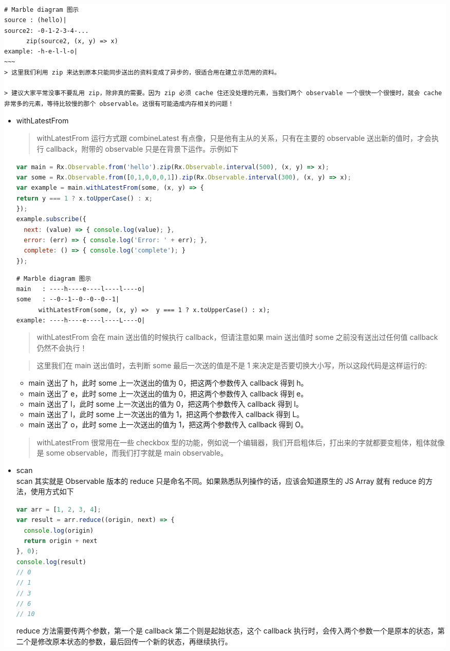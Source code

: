     # Marble diagram 图示
    source : (hello)|
    source2: -0-1-2-3-4-...
          zip(source2, (x, y) => x)
    example: -h-e-l-l-o|
    ~~~
    > 这里我们利用 zip 来达到原本只能同步送出的资料变成了异步的，很适合用在建立示范用的资料。

    > 建议大家平常没事不要乱用 zip，除非真的需要。因为 zip 必须 cache 住还没处理的元素，当我们两个 observable 一个很快一个很慢时，就会 cache 非常多的元素，等待比较慢的那个 observable。这很有可能造成内存相关的问题！
  - withLatestFrom
    > withLatestFrom 运行方式跟 combineLatest 有点像，只是他有主从的关系，只有在主要的 observable 送出新的值时，才会执行 callback，附带的 observable 只是在背景下运作。示例如下
    ~~~js
    var main = Rx.Observable.from('hello').zip(Rx.Observable.interval(500), (x, y) => x);
    var some = Rx.Observable.from([0,1,0,0,0,1]).zip(Rx.Observable.interval(300), (x, y) => x);
    var example = main.withLatestFrom(some, (x, y) => {
    return y === 1 ? x.toUpperCase() : x;
    });
    example.subscribe({
      next: (value) => { console.log(value); },
      error: (err) => { console.log('Error: ' + err); },
      complete: () => { console.log('complete'); }
    });
    ~~~
    ~~~shell
    # Marble diagram 图示
    main   : ----h----e----l----l----o|
    some   : --0--1--0--0--0--1|
          withLatestFrom(some, (x, y) =>  y === 1 ? x.toUpperCase() : x);
    example: ----h----e----l----L----O|
    ~~~
    > withLatestFrom 会在 main 送出值的时候执行 callback，但请注意如果 main 送出值时 some 之前没有送出过任何值 callback 仍然不会执行！
    
    > 这里我们在 main 送出值时，去判断 some 最后一次送的值是不是 1 来决定是否要切换大小写，所以这段代码是这样运行的:
    * main 送出了 h，此时 some 上一次送出的值为 0，把这两个参数传入 callback 得到 h。
    * main 送出了 e，此时 some 上一次送出的值为 0，把这两个参数传入 callback 得到 e。
    * main 送出了 l，此时 some 上一次送出的值为 0，把这两个参数传入 callback 得到 l。
    * main 送出了 l，此时 some 上一次送出的值为 1，把这两个参数传入 callback 得到 L。
    * main 送出了 o，此时 some 上一次送出的值为 1，把这两个参数传入 callback 得到 O。
    > withLatestFrom 很常用在一些 checkbox 型的功能，例如说一个编辑器，我们开启粗体后，打出来的字就都要变粗体，粗体就像是 some observable，而我们打字就是 main observable。
  - scan
    <br>
    scan 其实就是 Observable 版本的 reduce 只是命名不同。如果熟悉队列操作的话，应该会知道原生的 JS Array 就有 reduce 的方法，使用方式如下
    ~~~js
    var arr = [1, 2, 3, 4];
    var result = arr.reduce((origin, next) => {
      console.log(origin)
      return origin + next
    }, 0);
    console.log(result)
    // 0
    // 1
    // 3
    // 6
    // 10
    ~~~
    reduce 方法需要传两个参数，第一个是 callback 第二个则是起始状态，这个 callback 执行时，会传入两个参数一个是原本的状态，第二个是修改原本状态的参数，最后回传一个新的状态，再继续执行。
    <br>